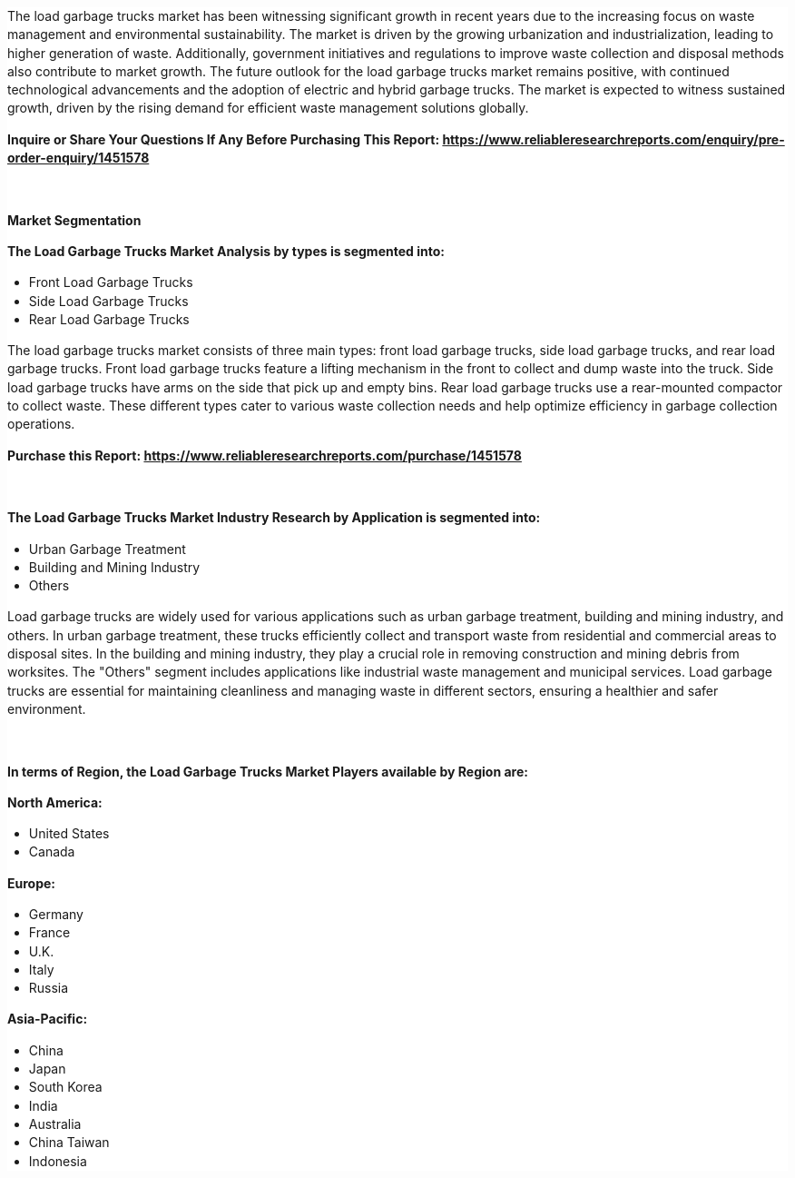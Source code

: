 <p><p>The load garbage trucks market has been witnessing significant growth in recent years due to the increasing focus on waste management and environmental sustainability. The market is driven by the growing urbanization and industrialization, leading to higher generation of waste. Additionally, government initiatives and regulations to improve waste collection and disposal methods also contribute to market growth. The future outlook for the load garbage trucks market remains positive, with continued technological advancements and the adoption of electric and hybrid garbage trucks. The market is expected to witness sustained growth, driven by the rising demand for efficient waste management solutions globally.</p></p>
<p><strong>Inquire or Share Your Questions If Any Before Purchasing This Report: <a href="https://www.reliableresearchreports.com/enquiry/pre-order-enquiry/1451578">https://www.reliableresearchreports.com/enquiry/pre-order-enquiry/1451578</a></strong></p>
<p>&nbsp;</p>
<p><strong>Market Segmentation</strong></p>
<p><strong>The Load Garbage Trucks Market Analysis by types is segmented into:</strong></p>
<p><ul><li>Front Load Garbage Trucks</li><li>Side Load Garbage Trucks</li><li>Rear Load Garbage Trucks</li></ul></p>
<p><p>The load garbage trucks market consists of three main types: front load garbage trucks, side load garbage trucks, and rear load garbage trucks. Front load garbage trucks feature a lifting mechanism in the front to collect and dump waste into the truck. Side load garbage trucks have arms on the side that pick up and empty bins. Rear load garbage trucks use a rear-mounted compactor to collect waste. These different types cater to various waste collection needs and help optimize efficiency in garbage collection operations.</p></p>
<p><strong>Purchase this Report:&nbsp;<a href="https://www.reliableresearchreports.com/purchase/1451578">https://www.reliableresearchreports.com/purchase/1451578</a></strong></p>
<p>&nbsp;</p>
<p><strong>The Load Garbage Trucks Market Industry Research by Application is segmented into:</strong></p>
<p><ul><li>Urban Garbage Treatment</li><li>Building and Mining Industry</li><li>Others</li></ul></p>
<p><p>Load garbage trucks are widely used for various applications such as urban garbage treatment, building and mining industry, and others. In urban garbage treatment, these trucks efficiently collect and transport waste from residential and commercial areas to disposal sites. In the building and mining industry, they play a crucial role in removing construction and mining debris from worksites. The "Others" segment includes applications like industrial waste management and municipal services. Load garbage trucks are essential for maintaining cleanliness and managing waste in different sectors, ensuring a healthier and safer environment.</p></p>
<p>&nbsp;</p>
<p><strong>In terms of Region, the Load Garbage Trucks Market Players available by Region are:</strong></p>
<p>
    <p> <strong> North America: </strong>
        <ul>
            <li>United States</li>
            <li>Canada</li>
        </ul>
        </p> 
    <p> <strong> Europe: </strong>
        <ul>
            <li>Germany</li>
            <li>France</li>
            <li>U.K.</li>
            <li>Italy</li>
            <li>Russia</li>
        </ul>
        </p> 
    <p> <strong> Asia-Pacific: </strong>
        <ul>
            <li>China</li>
            <li>Japan</li>
            <li>South Korea</li>
            <li>India</li>
            <li>Australia</li>
            <li>China Taiwan</li>
            <li>Indonesia</li>
